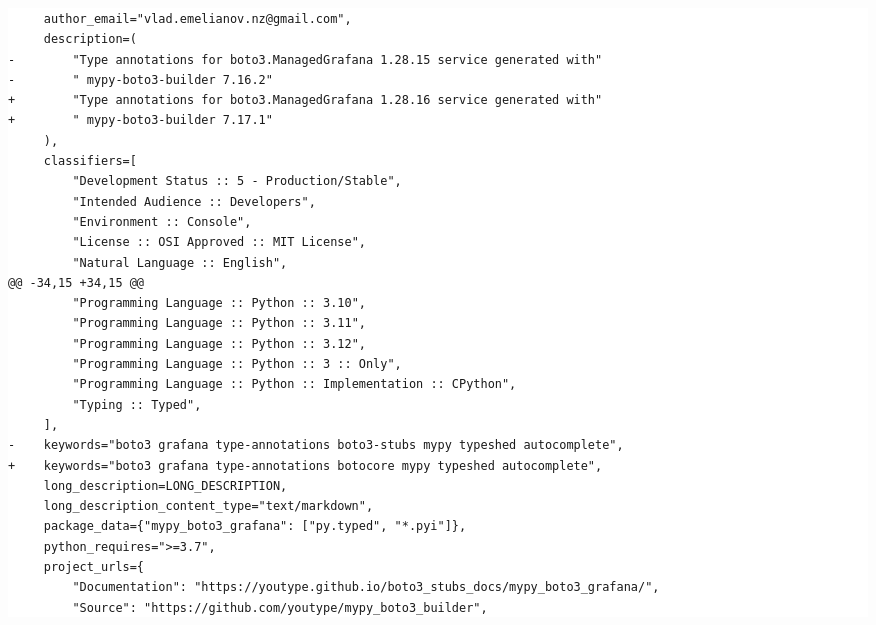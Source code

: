 ```
     author_email="vlad.emelianov.nz@gmail.com",
     description=(
-        "Type annotations for boto3.ManagedGrafana 1.28.15 service generated with"
-        " mypy-boto3-builder 7.16.2"
+        "Type annotations for boto3.ManagedGrafana 1.28.16 service generated with"
+        " mypy-boto3-builder 7.17.1"
     ),
     classifiers=[
         "Development Status :: 5 - Production/Stable",
         "Intended Audience :: Developers",
         "Environment :: Console",
         "License :: OSI Approved :: MIT License",
         "Natural Language :: English",
@@ -34,15 +34,15 @@
         "Programming Language :: Python :: 3.10",
         "Programming Language :: Python :: 3.11",
         "Programming Language :: Python :: 3.12",
         "Programming Language :: Python :: 3 :: Only",
         "Programming Language :: Python :: Implementation :: CPython",
         "Typing :: Typed",
     ],
-    keywords="boto3 grafana type-annotations boto3-stubs mypy typeshed autocomplete",
+    keywords="boto3 grafana type-annotations botocore mypy typeshed autocomplete",
     long_description=LONG_DESCRIPTION,
     long_description_content_type="text/markdown",
     package_data={"mypy_boto3_grafana": ["py.typed", "*.pyi"]},
     python_requires=">=3.7",
     project_urls={
         "Documentation": "https://youtype.github.io/boto3_stubs_docs/mypy_boto3_grafana/",
         "Source": "https://github.com/youtype/mypy_boto3_builder",
```

